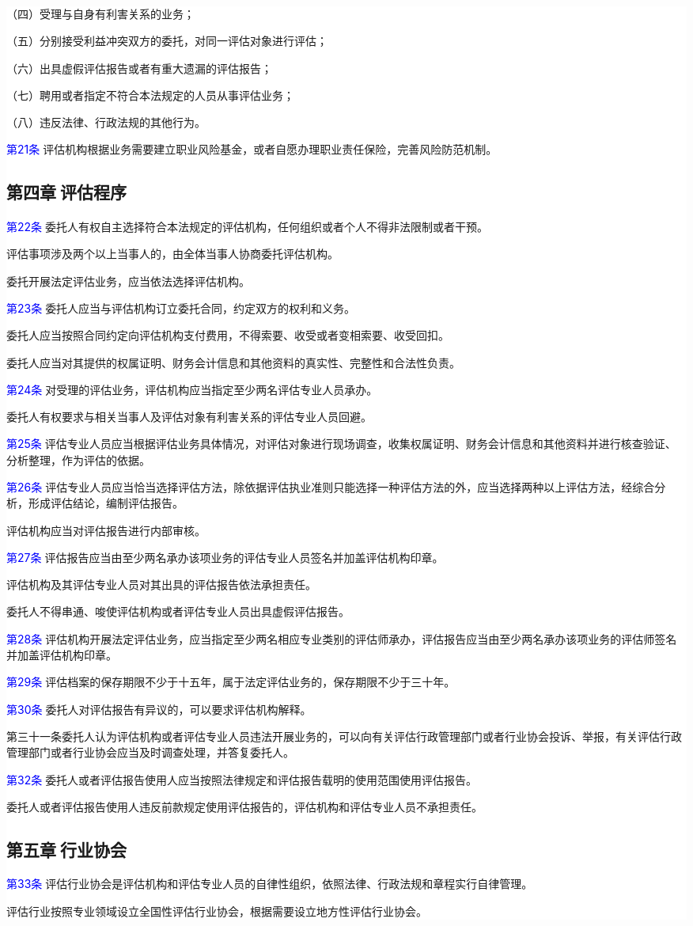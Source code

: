 （四）受理与自身有利害关系的业务；

（五）分别接受利益冲突双方的委托，对同一评估对象进行评估；

（六）出具虚假评估报告或者有重大遗漏的评估报告；

（七）聘用或者指定不符合本法规定的人员从事评估业务；

（八）违反法律、行政法规的其他行为。

<a style="color:blue" name="第21条">第21条</a>  评估机构根据业务需要建立职业风险基金，或者自愿办理职业责任保险，完善风险防范机制。

## 第四章 评估程序

<a style="color:blue" name="第22条">第22条</a>  委托人有权自主选择符合本法规定的评估机构，任何组织或者个人不得非法限制或者干预。

评估事项涉及两个以上当事人的，由全体当事人协商委托评估机构。

委托开展法定评估业务，应当依法选择评估机构。

<a style="color:blue" name="第23条">第23条</a>  委托人应当与评估机构订立委托合同，约定双方的权利和义务。

委托人应当按照合同约定向评估机构支付费用，不得索要、收受或者变相索要、收受回扣。

委托人应当对其提供的权属证明、财务会计信息和其他资料的真实性、完整性和合法性负责。

<a style="color:blue" name="第24条">第24条</a>  对受理的评估业务，评估机构应当指定至少两名评估专业人员承办。

委托人有权要求与相关当事人及评估对象有利害关系的评估专业人员回避。

<a style="color:blue" name="第25条">第25条</a>  评估专业人员应当根据评估业务具体情况，对评估对象进行现场调查，收集权属证明、财务会计信息和其他资料并进行核查验证、分析整理，作为评估的依据。

<a style="color:blue" name="第26条">第26条</a>  评估专业人员应当恰当选择评估方法，除依据评估执业准则只能选择一种评估方法的外，应当选择两种以上评估方法，经综合分析，形成评估结论，编制评估报告。

评估机构应当对评估报告进行内部审核。

<a style="color:blue" name="第27条">第27条</a>  评估报告应当由至少两名承办该项业务的评估专业人员签名并加盖评估机构印章。

评估机构及其评估专业人员对其出具的评估报告依法承担责任。

委托人不得串通、唆使评估机构或者评估专业人员出具虚假评估报告。

<a style="color:blue" name="第28条">第28条</a>  评估机构开展法定评估业务，应当指定至少两名相应专业类别的评估师承办，评估报告应当由至少两名承办该项业务的评估师签名并加盖评估机构印章。

<a style="color:blue" name="第29条">第29条</a>  评估档案的保存期限不少于十五年，属于法定评估业务的，保存期限不少于三十年。

<a style="color:blue" name="第30条">第30条</a>  委托人对评估报告有异议的，可以要求评估机构解释。

第三十一条委托人认为评估机构或者评估专业人员违法开展业务的，可以向有关评估行政管理部门或者行业协会投诉、举报，有关评估行政管理部门或者行业协会应当及时调查处理，并答复委托人。

<a style="color:blue" name="第32条">第32条</a>  委托人或者评估报告使用人应当按照法律规定和评估报告载明的使用范围使用评估报告。

委托人或者评估报告使用人违反前款规定使用评估报告的，评估机构和评估专业人员不承担责任。

## 第五章 行业协会

<a style="color:blue" name="第33条">第33条</a>  评估行业协会是评估机构和评估专业人员的自律性组织，依照法律、行政法规和章程实行自律管理。

评估行业按照专业领域设立全国性评估行业协会，根据需要设立地方性评估行业协会。

